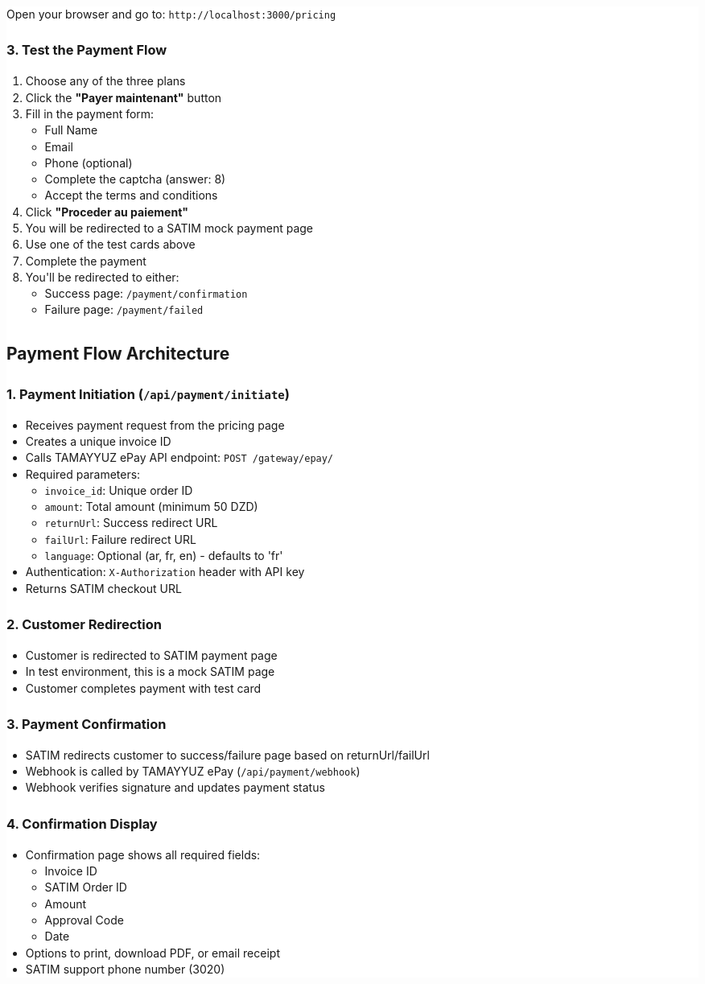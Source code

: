 Open your browser and go to: `http://localhost:3000/pricing`

### 3. Test the Payment Flow

1. Choose any of the three plans
2. Click the **"Payer maintenant"** button
3. Fill in the payment form:
   - Full Name
   - Email
   - Phone (optional)
   - Complete the captcha (answer: 8)
   - Accept the terms and conditions
4. Click **"Proceder au paiement"**
5. You will be redirected to a SATIM mock payment page
6. Use one of the test cards above
7. Complete the payment
8. You'll be redirected to either:
   - Success page: `/payment/confirmation`
   - Failure page: `/payment/failed`

## Payment Flow Architecture

### 1. **Payment Initiation** (`/api/payment/initiate`)
- Receives payment request from the pricing page
- Creates a unique invoice ID
- Calls TAMAYYUZ ePay API endpoint: `POST /gateway/epay/`
- Required parameters:
  - `invoice_id`: Unique order ID
  - `amount`: Total amount (minimum 50 DZD)
  - `returnUrl`: Success redirect URL
  - `failUrl`: Failure redirect URL  
  - `language`: Optional (ar, fr, en) - defaults to 'fr'
- Authentication: `X-Authorization` header with API key
- Returns SATIM checkout URL

### 2. **Customer Redirection**
- Customer is redirected to SATIM payment page
- In test environment, this is a mock SATIM page
- Customer completes payment with test card

### 3. **Payment Confirmation**
- SATIM redirects customer to success/failure page based on returnUrl/failUrl
- Webhook is called by TAMAYYUZ ePay (`/api/payment/webhook`)
- Webhook verifies signature and updates payment status

### 4. **Confirmation Display**
- Confirmation page shows all required fields:
  - Invoice ID
  - SATIM Order ID
  - Amount
  - Approval Code
  - Date
- Options to print, download PDF, or email receipt
- SATIM support phone number (3020)
